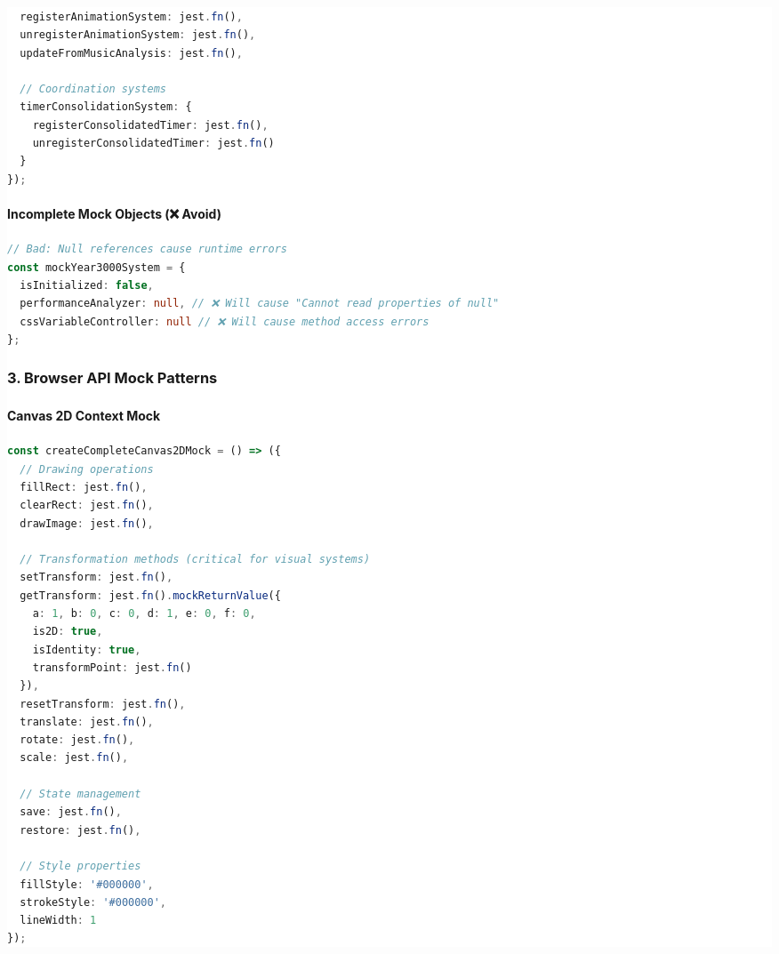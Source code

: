 ```typescript
  registerAnimationSystem: jest.fn(),
  unregisterAnimationSystem: jest.fn(),
  updateFromMusicAnalysis: jest.fn(),
  
  // Coordination systems
  timerConsolidationSystem: {
    registerConsolidatedTimer: jest.fn(),
    unregisterConsolidatedTimer: jest.fn()
  }
});
```

#### Incomplete Mock Objects (❌ Avoid)
```typescript
// Bad: Null references cause runtime errors
const mockYear3000System = {
  isInitialized: false,
  performanceAnalyzer: null, // ❌ Will cause "Cannot read properties of null"
  cssVariableController: null // ❌ Will cause method access errors
};
```

### 3. Browser API Mock Patterns

#### Canvas 2D Context Mock
```typescript
const createCompleteCanvas2DMock = () => ({
  // Drawing operations
  fillRect: jest.fn(),
  clearRect: jest.fn(),
  drawImage: jest.fn(),
  
  // Transformation methods (critical for visual systems)
  setTransform: jest.fn(),
  getTransform: jest.fn().mockReturnValue({
    a: 1, b: 0, c: 0, d: 1, e: 0, f: 0,
    is2D: true,
    isIdentity: true,
    transformPoint: jest.fn()
  }),
  resetTransform: jest.fn(),
  translate: jest.fn(),
  rotate: jest.fn(),
  scale: jest.fn(),
  
  // State management
  save: jest.fn(),
  restore: jest.fn(),
  
  // Style properties
  fillStyle: '#000000',
  strokeStyle: '#000000',
  lineWidth: 1
});
```
